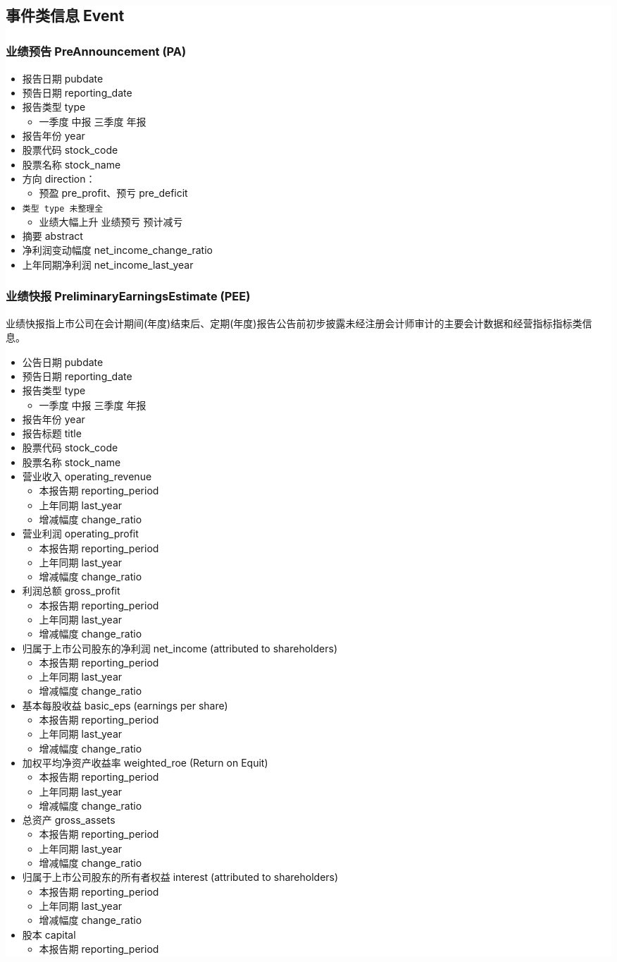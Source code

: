 ## 事件类信息 Event
### 业绩预告 PreAnnouncement (PA)
- 报告日期 pubdate
- 预告日期 reporting_date
- 报告类型 type
   - 一季度 中报 三季度 年报
- 报告年份 year
- 股票代码 stock_code
- 股票名称 stock_name
- 方向 direction：
   - 预盈 pre_profit、预亏 pre_deficit
- `类型 type 未整理全`
   - 业绩大幅上升 业绩预亏 预计减亏
- 摘要 abstract
- 净利润变动幅度 net_income_change_ratio
- 上年同期净利润 net_income_last_year

### 业绩快报 PreliminaryEarningsEstimate (PEE)
业绩快报指上市公司在会计期间(年度)结束后、定期(年度)报告公告前初步披露未经注册会计师审计的主要会计数据和经营指标指标类信息。
- 公告日期 pubdate
- 预告日期 reporting_date
- 报告类型 type
   - 一季度 中报 三季度 年报
- 报告年份 year
- 报告标题 title
- 股票代码 stock_code
- 股票名称 stock_name
- 营业收入 operating_revenue
   - 本报告期 reporting_period
   - 上年同期 last_year
   - 增减幅度 change_ratio
- 营业利润 operating_profit
   - 本报告期 reporting_period
   - 上年同期 last_year
   - 增减幅度 change_ratio
- 利润总额 gross_profit
   - 本报告期 reporting_period
   - 上年同期 last_year
   - 增减幅度 change_ratio
- 归属于上市公司股东的净利润 net_income (attributed to shareholders)
   - 本报告期 reporting_period
   - 上年同期 last_year
   - 增减幅度 change_ratio
- 基本每股收益 basic_eps (earnings per share)
   - 本报告期 reporting_period
   - 上年同期 last_year
   - 增减幅度 change_ratio
- 加权平均净资产收益率 weighted_roe (Return on Equit) 
   - 本报告期 reporting_period
   - 上年同期 last_year
   - 增减幅度 change_ratio
- 总资产 gross_assets
   - 本报告期 reporting_period
   - 上年同期 last_year
   - 增减幅度 change_ratio
- 归属于上市公司股东的所有者权益 interest (attributed to shareholders)
   - 本报告期 reporting_period
   - 上年同期 last_year
   - 增减幅度 change_ratio
- 股本 capital 
   - 本报告期 reporting_period